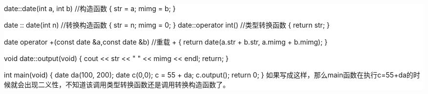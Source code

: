 

date::date(int a, int b)  //构造函数
{ str = a;
  mimg = b;
}

date :: date(int n)      //转换构造函数
{
    str = n;
    mimg = 0;
}
date::operator int()   //类型转换函数
{
  return str;
}

date  operator +(const date &amp;a,const date &amp;b) //重载 +
{
    return date(a.str + b.str, a.mimg + b.mimg);
}

void date::output(void)
{
    cout &lt;&lt; str &lt;&lt; "  " &lt;&lt; mimg &lt;&lt; endl;
    return;
}

int main(void)
{
   date da(100, 200);
   date c(0,0);
   c = 55 + da;
   c.output();
    return 0;
}
</pre>
如果写成这样，那么main函数在执行c=55+da的时候就会出现二义性，不知道该调用类型转换函数还是调用转换构造函数了。



























